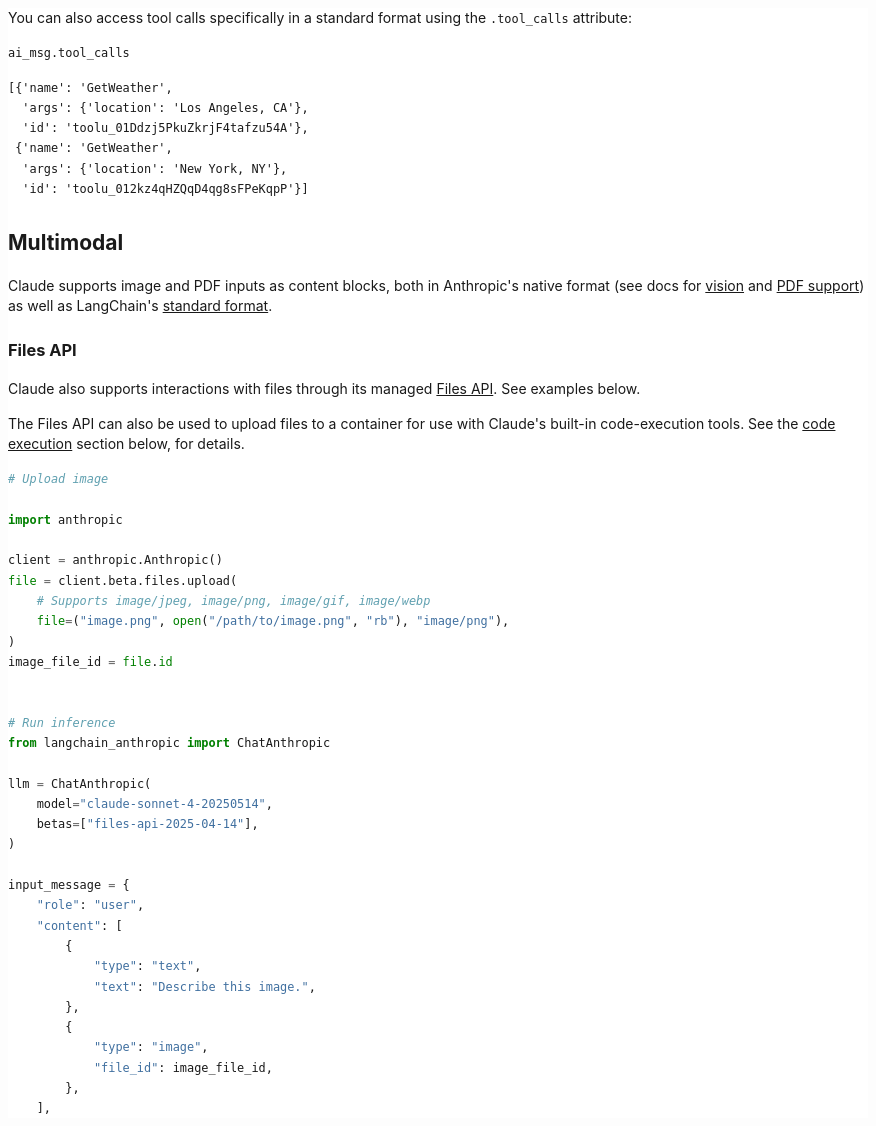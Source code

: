 You can also access tool calls specifically in a standard format using the
`.tool_calls` attribute:

```python
ai_msg.tool_calls
```

```output
[{'name': 'GetWeather',
  'args': {'location': 'Los Angeles, CA'},
  'id': 'toolu_01Ddzj5PkuZkrjF4tafzu54A'},
 {'name': 'GetWeather',
  'args': {'location': 'New York, NY'},
  'id': 'toolu_012kz4qHZQqD4qg8sFPeKqpP'}]
```


## Multimodal

Claude supports image and PDF inputs as content blocks, both in Anthropic's native format (see docs for [vision](https://docs.anthropic.com/en/docs/build-with-claude/vision#base64-encoded-image-example) and [PDF support](https://docs.anthropic.com/en/docs/build-with-claude/pdf-support)) as well as LangChain's [standard format](/oss/how-to/multimodal_inputs/).

### Files API

Claude also supports interactions with files through its managed [Files API](https://docs.anthropic.com/en/docs/build-with-claude/files). See examples below.

The Files API can also be used to upload files to a container for use with Claude's built-in code-execution tools. See the [code execution](#code-execution) section below, for details.

<Accordion title="Images">

```python
# Upload image

import anthropic

client = anthropic.Anthropic()
file = client.beta.files.upload(
    # Supports image/jpeg, image/png, image/gif, image/webp
    file=("image.png", open("/path/to/image.png", "rb"), "image/png"),
)
image_file_id = file.id


# Run inference
from langchain_anthropic import ChatAnthropic

llm = ChatAnthropic(
    model="claude-sonnet-4-20250514",
    betas=["files-api-2025-04-14"],
)

input_message = {
    "role": "user",
    "content": [
        {
            "type": "text",
            "text": "Describe this image.",
        },
        {
            "type": "image",
            "file_id": image_file_id,
        },
    ],
```